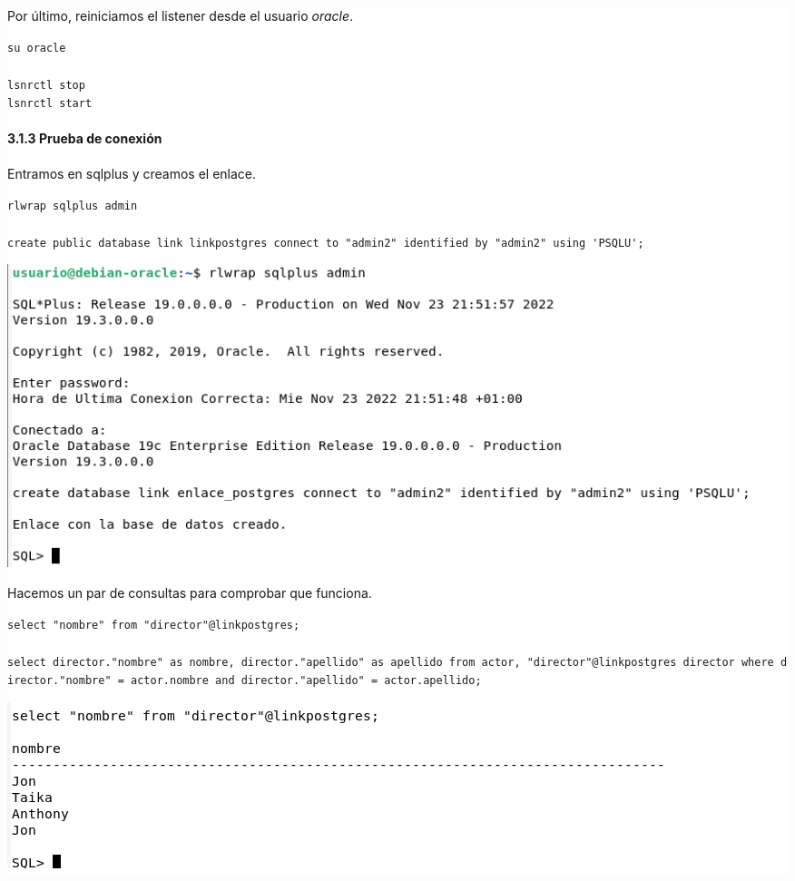Por último, reiniciamos el listener desde el usuario *oracle*.

```
su oracle

lsnrctl stop
lsnrctl start
```

#### 3.1.3 Prueba de conexión

Entramos en sqlplus y creamos el enlace.
```
rlwrap sqlplus admin

create public database link linkpostgres connect to "admin2" identified by "admin2" using 'PSQLU';
```

![enlace](17.png)

Hacemos un par de consultas para comprobar que funciona.

```
select "nombre" from "director"@linkpostgres;

select director."nombre" as nombre, director."apellido" as apellido from actor, "director"@linkpostgres director where director."nombre" = actor.nombre and director."apellido" = actor.apellido;
```

![consulta-orapostgres](18.png)
